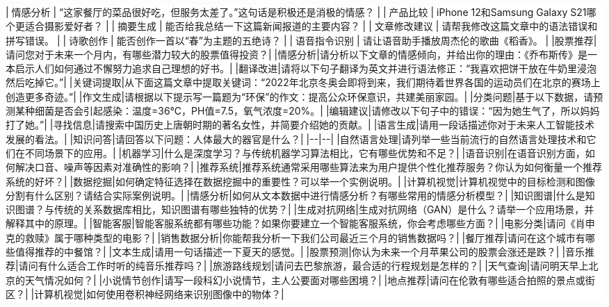 | 情感分析            | “这家餐厅的菜品很好吃，但服务太差了。”这句话是积极还是消极的情感？       |
| 产品比较            | iPhone 12和Samsung Galaxy S21哪个更适合摄影爱好者？                 |
| 摘要生成            | 能否给我总结一下这篇新闻报道的主要内容？                           |
| 文章修改建议        | 请帮我修改这篇文章中的语法错误和拼写错误。                         |
| 诗歌创作            | 能否创作一首以“春”为主题的五绝诗？                                 |
| 语音指令识别        | 请让语音助手播放周杰伦的歌曲《稻香》。                             |
|股票推荐|请问您对于未来一个月内，有哪些潜力较大的股票值得投资？|
|情感分析|请分析以下文章的情感倾向，并给出你的理由：《乔布斯传》是一本启示人们如何通过不懈努力追求自己理想的好书。|
|翻译改进|请将以下句子翻译为英文并进行语法修正：“我喜欢把饼干放在牛奶里浸泡然后吃掉它。”|
|关键词提取|从下面这篇文章中提取关键词：“2022年北京冬奥会即将到来，我们期待着世界各国的运动员们在北京的赛场上创造更多奇迹。”|
|作文生成|请根据以下提示写一篇题为“环保”的作文：提高公众环保意识，共建美丽家园。|
|分类问题|基于以下数据，请预测某种细菌是否会引起感染：温度=36℃，PH值=7.5，氧气浓度=20%。|
|编辑建议|请修改以下句子中的错误：“因为她生气了，所以妈妈打了她。”|
|寻找信息|请搜索中国历史上唐朝时期的著名女性，并简要介绍她的贡献。|
|语言生成|请用一段话描述你对于未来人工智能技术发展的看法。|
|知识问答|请回答以下问题：人体最大的器官是什么？|
|--|--|
|自然语言处理|请列举一些当前流行的自然语言处理技术和它们在不同场景下的应用。|
|机器学习|什么是深度学习？与传统机器学习算法相比，它有哪些优势和不足？|
|语音识别|在语音识别方面，如何解决口音、噪声等因素对准确性的影响？|
|推荐系统|推荐系统通常采用哪些算法来为用户提供个性化推荐服务？你认为如何衡量一个推荐系统的好坏？|
|数据挖掘|如何确定特征选择在数据挖掘中的重要性？可以举一个实例说明。|
|计算机视觉|计算机视觉中的目标检测和图像分割有什么区别？请结合实际案例说明。|
|情感分析|如何从文本数据中进行情感分析？有哪些常用的情感分析模型？|
|知识图谱|什么是知识图谱？与传统的关系数据库相比，知识图谱有哪些独特的优势？|
|生成对抗网络|生成对抗网络（GAN）是什么？请举一个应用场景，并解释其中的原理。|
|智能客服|智能客服系统都有哪些功能？如果你要建立一个智能客服系统，你会考虑哪些方面？|
|电影分类|请问《肖申克的救赎》属于哪种类型的电影？|
|销售数据分析|你能帮我分析一下我们公司最近三个月的销售数据吗？|
|餐厅推荐|请问在这个城市有哪些值得推荐的中餐馆？|
|文本生成|请用一句话描述一下夏天的感觉。|
|股票预测|你认为未来一个月苹果公司的股票会涨还是跌？|
|音乐推荐|请问有什么适合工作时听的纯音乐推荐吗？|
|旅游路线规划|请问去巴黎旅游，最合适的行程规划是怎样的？|
|天气查询|请问明天早上北京的天气情况如何？|
|小说情节创作|请写一段科幻小说情节，主人公要面对哪些困境？|
|地点推荐|请问在伦敦有哪些适合拍照的景点或街区？|
|计算机视觉|如何使用卷积神经网络来识别图像中的物体？|